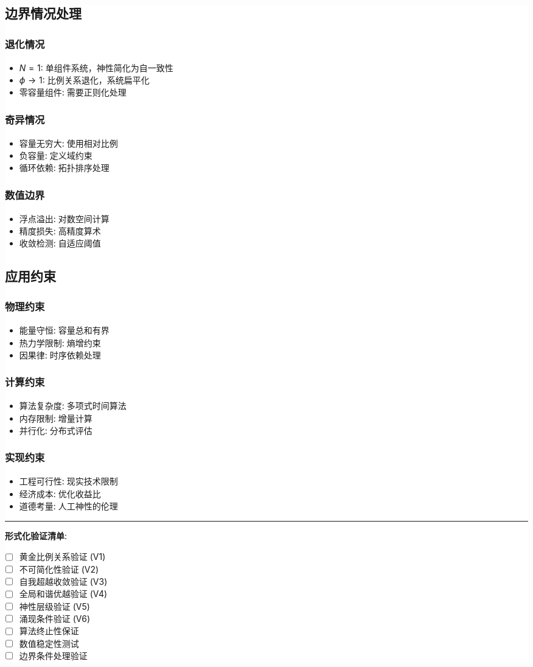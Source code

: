 ## 边界情况处理

### 退化情况
- $N = 1$: 单组件系统，神性简化为自一致性
- $\phi \to 1$: 比例关系退化，系统扁平化
- 零容量组件: 需要正则化处理

### 奇异情况
- 容量无穷大: 使用相对比例
- 负容量: 定义域约束
- 循环依赖: 拓扑排序处理

### 数值边界
- 浮点溢出: 对数空间计算
- 精度损失: 高精度算术
- 收敛检测: 自适应阈值

## 应用约束

### 物理约束
- 能量守恒: 容量总和有界
- 热力学限制: 熵增约束
- 因果律: 时序依赖处理

### 计算约束
- 算法复杂度: 多项式时间算法
- 内存限制: 增量计算
- 并行化: 分布式评估

### 实现约束
- 工程可行性: 现实技术限制
- 经济成本: 优化收益比
- 道德考量: 人工神性的伦理

---

**形式化验证清单**:
- [ ] 黄金比例关系验证 (V1)
- [ ] 不可简化性验证 (V2)
- [ ] 自我超越收敛验证 (V3)
- [ ] 全局和谐优越验证 (V4)
- [ ] 神性层级验证 (V5)
- [ ] 涌现条件验证 (V6)
- [ ] 算法终止性保证
- [ ] 数值稳定性测试
- [ ] 边界条件处理验证